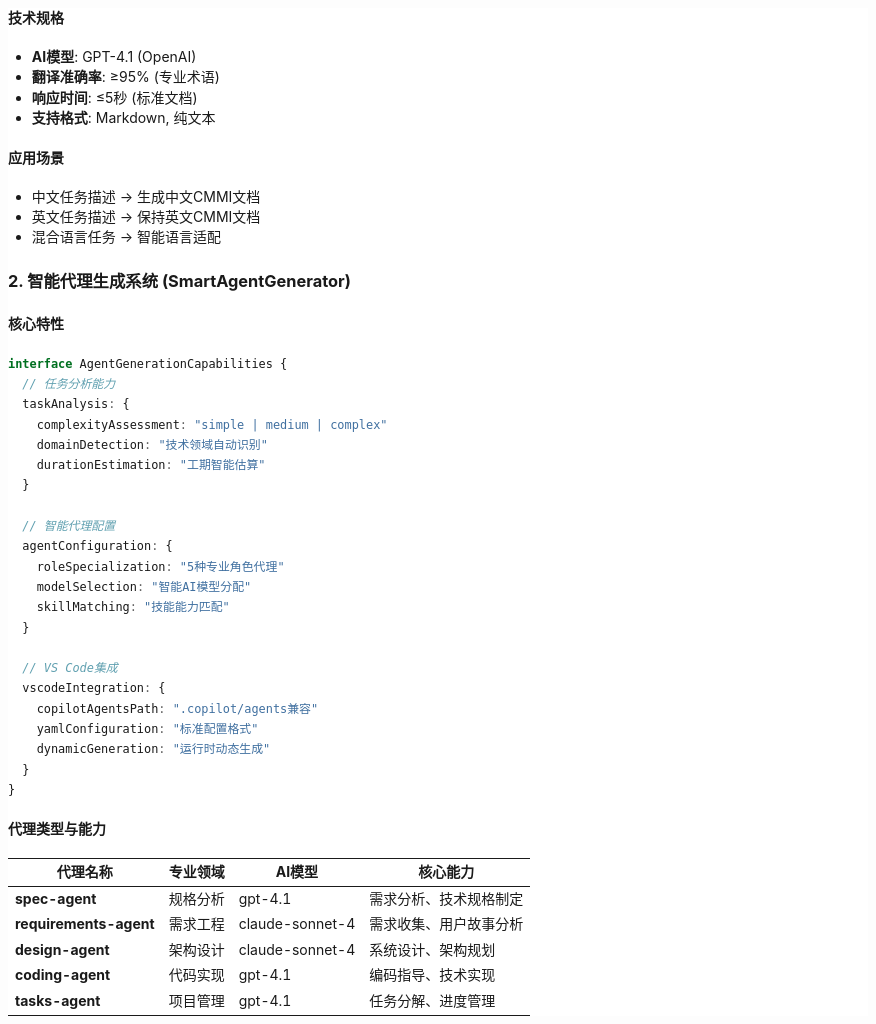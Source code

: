 
#### 技术规格
- **AI模型**: GPT-4.1 (OpenAI)
- **翻译准确率**: ≥95% (专业术语)
- **响应时间**: ≤5秒 (标准文档)
- **支持格式**: Markdown, 纯文本

#### 应用场景
- 中文任务描述 → 生成中文CMMI文档
- 英文任务描述 → 保持英文CMMI文档
- 混合语言任务 → 智能语言适配

### 2. 智能代理生成系统 (SmartAgentGenerator)

#### 核心特性
```typescript
interface AgentGenerationCapabilities {
  // 任务分析能力
  taskAnalysis: {
    complexityAssessment: "simple | medium | complex"
    domainDetection: "技术领域自动识别"
    durationEstimation: "工期智能估算"
  }
  
  // 智能代理配置
  agentConfiguration: {
    roleSpecialization: "5种专业角色代理"
    modelSelection: "智能AI模型分配"
    skillMatching: "技能能力匹配"
  }
  
  // VS Code集成
  vscodeIntegration: {
    copilotAgentsPath: ".copilot/agents兼容"
    yamlConfiguration: "标准配置格式"
    dynamicGeneration: "运行时动态生成"
  }
}
```

#### 代理类型与能力

| 代理名称 | 专业领域 | AI模型 | 核心能力 |
|---------|---------|--------|---------|
| **spec-agent** | 规格分析 | gpt-4.1 | 需求分析、技术规格制定 |
| **requirements-agent** | 需求工程 | claude-sonnet-4 | 需求收集、用户故事分析 |
| **design-agent** | 架构设计 | claude-sonnet-4 | 系统设计、架构规划 |
| **coding-agent** | 代码实现 | gpt-4.1 | 编码指导、技术实现 |
| **tasks-agent** | 项目管理 | gpt-4.1 | 任务分解、进度管理 |
